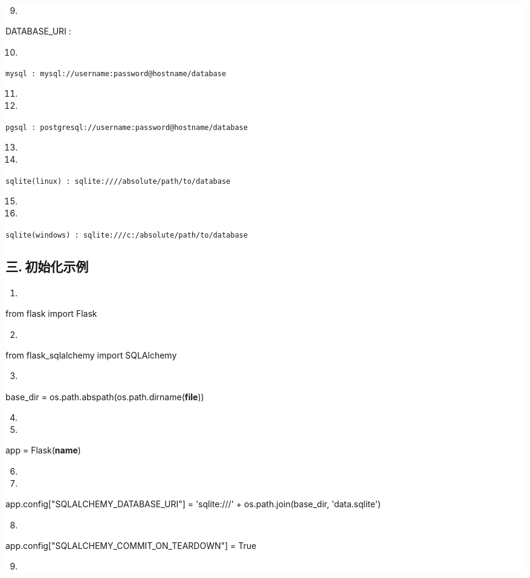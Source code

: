 9.  

   DATABASE_URI :

10.  

    mysql : mysql://username:password@hostname/database

11.  

     

12.  

    pgsql : postgresql://username:password@hostname/database

13.  

     

14.  

    sqlite(linux) : sqlite:////absolute/path/to/database

15.  

     

16.  

    sqlite(windows) : sqlite:///c:/absolute/path/to/database

## 三. 初始化示例

1.  

   from flask import Flask

2.  

   from flask_sqlalchemy import SQLAlchemy

3.  

   base_dir = os.path.abspath(os.path.dirname(__file__))

4.  

    

5.  

   app = Flask(__name__)

6.  

    

7.  

   app.config["SQLALCHEMY_DATABASE_URI"] = 'sqlite:///' + os.path.join(base_dir, 'data.sqlite')

8.  

   app.config["SQLALCHEMY_COMMIT_ON_TEARDOWN"] = True

9.  

